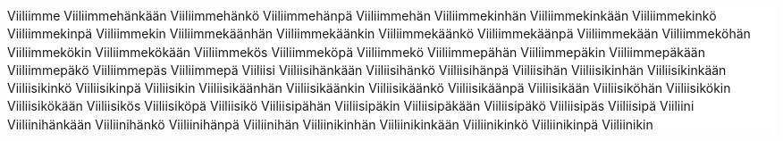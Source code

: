 Viiliimme
Viiliimmehänkään
Viiliimmehänkö
Viiliimmehänpä
Viiliimmehän
Viiliimmekinhän
Viiliimmekinkään
Viiliimmekinkö
Viiliimmekinpä
Viiliimmekin
Viiliimmekäänhän
Viiliimmekäänkin
Viiliimmekäänkö
Viiliimmekäänpä
Viiliimmekään
Viiliimmeköhän
Viiliimmekökin
Viiliimmekökään
Viiliimmekös
Viiliimmeköpä
Viiliimmekö
Viiliimmepähän
Viiliimmepäkin
Viiliimmepäkään
Viiliimmepäkö
Viiliimmepäs
Viiliimmepä
Viiliisi
Viiliisihänkään
Viiliisihänkö
Viiliisihänpä
Viiliisihän
Viiliisikinhän
Viiliisikinkään
Viiliisikinkö
Viiliisikinpä
Viiliisikin
Viiliisikäänhän
Viiliisikäänkin
Viiliisikäänkö
Viiliisikäänpä
Viiliisikään
Viiliisiköhän
Viiliisikökin
Viiliisikökään
Viiliisikös
Viiliisiköpä
Viiliisikö
Viiliisipähän
Viiliisipäkin
Viiliisipäkään
Viiliisipäkö
Viiliisipäs
Viiliisipä
Viiliini
Viiliinihänkään
Viiliinihänkö
Viiliinihänpä
Viiliinihän
Viiliinikinhän
Viiliinikinkään
Viiliinikinkö
Viiliinikinpä
Viiliinikin